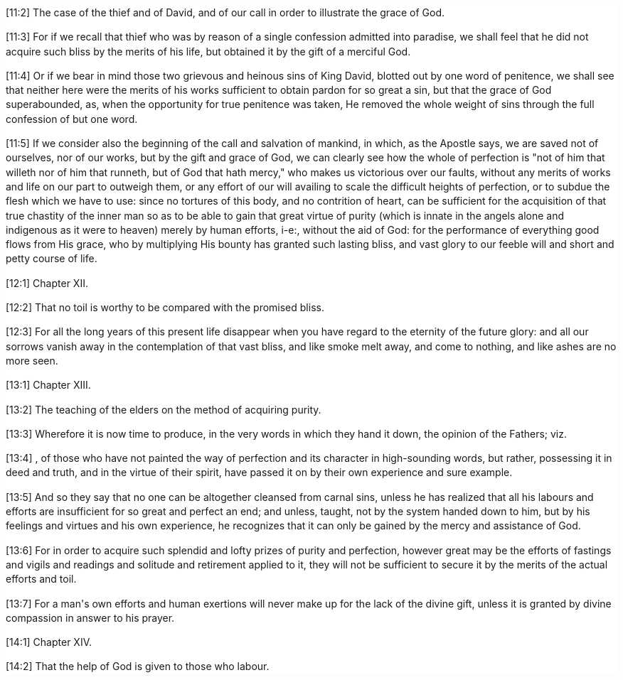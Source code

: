 [11:2] The case of the thief and of David, and of our call in order to illustrate the grace of God.

[11:3] For if we recall that thief who was by reason of a single confession admitted into paradise, we shall feel that he did not acquire such bliss by the merits of his life, but obtained it by the gift of a merciful God.

[11:4] Or if we bear in mind those two grievous and heinous sins of King David, blotted out by one word of penitence, we shall see that neither here were the merits of his works sufficient to obtain pardon for so great a sin, but that the grace of God superabounded, as, when the opportunity for true penitence was taken, He removed the whole weight of sins through the full confession of but one word.

[11:5] If we consider also the beginning of the call and salvation of mankind, in which, as the Apostle says, we are saved not of ourselves, nor of our works, but by the gift and grace of God, we can clearly see how the whole of perfection is "not of him that willeth nor of him that runneth, but of God that hath mercy," who makes us victorious over our faults, without any merits of works and life on our part to outweigh them, or any effort of our will availing to scale the difficult heights of perfection, or to subdue the flesh which we have to use: since no tortures of this body, and no contrition of heart, can be sufficient for the acquisition of that true chastity of the inner man so as to be able to gain that great virtue of purity (which is innate in the angels alone and indigenous as it were to heaven) merely by human efforts, i-e:, without the aid of God: for the performance of everything good flows from His grace, who by multiplying His bounty has granted such lasting bliss, and vast glory to our feeble will and short and petty course of life.

[12:1] Chapter XII.

[12:2] That no toil is worthy to be compared with the promised bliss.

[12:3] For all the long years of this present life disappear when you have regard to the eternity of the future glory: and all our sorrows vanish away in the contemplation of that vast bliss, and like smoke melt away, and come to nothing, and like ashes are no more seen.

[13:1] Chapter XIII.

[13:2] The teaching of the elders on the method of acquiring purity.

[13:3] Wherefore it is now time to produce, in the very words in which they hand it down, the opinion of the Fathers; viz.

[13:4] , of those who have not painted the way of perfection and its character in high-sounding words, but rather, possessing it in deed and truth, and in the virtue of their spirit, have passed it on by their own experience and sure example.

[13:5] And so they say that no one can be altogether cleansed from carnal sins, unless he has realized that all his labours and efforts are insufficient for so great and perfect an end; and unless, taught, not by the system handed down to him, but by his feelings and virtues and his own experience, he recognizes that it can only be gained by the mercy and assistance of God.

[13:6] For in order to acquire such splendid and lofty prizes of purity and perfection, however great may be the efforts of fastings and vigils and readings and solitude and retirement applied to it, they will not be sufficient to secure it by the merits of the actual efforts and toil.

[13:7] For a man's own efforts and human exertions will never make up for the lack of the divine gift, unless it is granted by divine compassion in answer to his prayer.

[14:1] Chapter XIV.

[14:2] That the help of God is given to those who labour.

